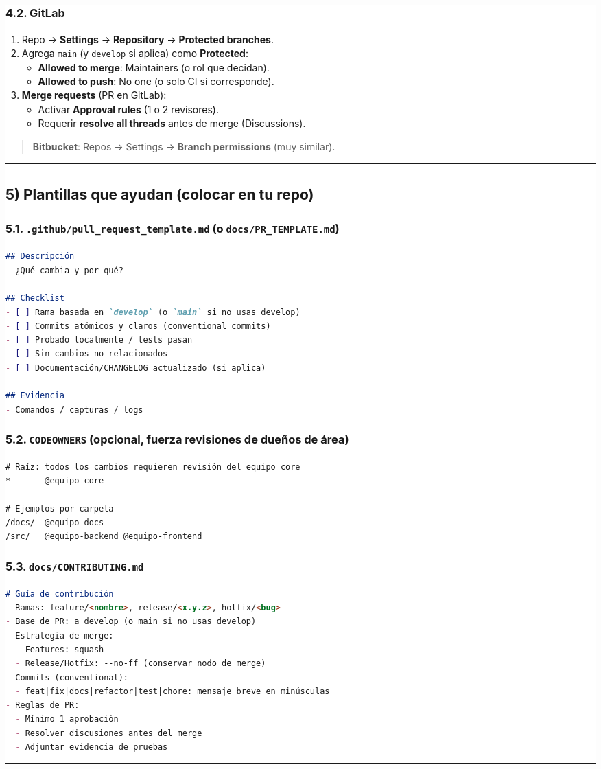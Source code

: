 ### 4.2. GitLab
1. Repo → **Settings** → **Repository** → **Protected branches**.
2. Agrega `main` (y `develop` si aplica) como **Protected**:
   - **Allowed to merge**: Maintainers (o rol que decidan).
   - **Allowed to push**: No one (o solo CI si corresponde).
3. **Merge requests** (PR en GitLab):
   - Activar **Approval rules** (1 o 2 revisores).
   - Requerir **resolve all threads** antes de merge (Discussions).

> **Bitbucket**: Repos → Settings → **Branch permissions** (muy similar).


---

## 5) Plantillas que ayudan (colocar en tu repo)

### 5.1. `.github/pull_request_template.md` (o `docs/PR_TEMPLATE.md`)
```md
## Descripción
- ¿Qué cambia y por qué?

## Checklist
- [ ] Rama basada en `develop` (o `main` si no usas develop)
- [ ] Commits atómicos y claros (conventional commits)
- [ ] Probado localmente / tests pasan
- [ ] Sin cambios no relacionados
- [ ] Documentación/CHANGELOG actualizado (si aplica)

## Evidencia
- Comandos / capturas / logs
```

### 5.2. `CODEOWNERS` (opcional, fuerza revisiones de dueños de área)
```
# Raíz: todos los cambios requieren revisión del equipo core
*       @equipo-core

# Ejemplos por carpeta
/docs/  @equipo-docs
/src/   @equipo-backend @equipo-frontend
```

### 5.3. `docs/CONTRIBUTING.md`
```md
# Guía de contribución
- Ramas: feature/<nombre>, release/<x.y.z>, hotfix/<bug>
- Base de PR: a develop (o main si no usas develop)
- Estrategia de merge:
  - Features: squash
  - Release/Hotfix: --no-ff (conservar nodo de merge)
- Commits (conventional):
  - feat|fix|docs|refactor|test|chore: mensaje breve en minúsculas
- Reglas de PR:
  - Mínimo 1 aprobación
  - Resolver discusiones antes del merge
  - Adjuntar evidencia de pruebas
```

---